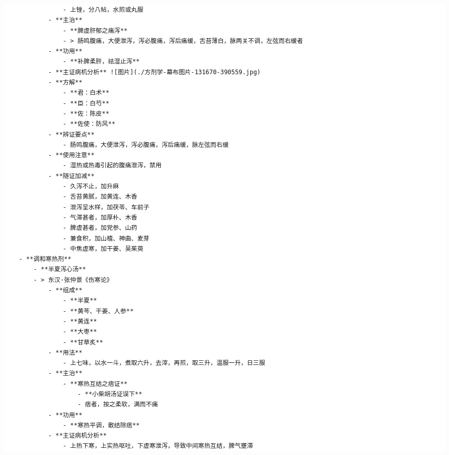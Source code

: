                     - 上锉，分八帖，水煎或丸服
                - **主治**
                    - **脾虚肝郁之痛泻**
                    - > 肠鸣腹痛，大便泄泻，泻必腹痛，泻后痛缓，舌苔薄白，脉两关不调，左弦而右缓者
                - **功用**
                    - **补脾柔肝，祛湿止泻**
                - **主证病机分析** ![图片](./方剂学-幕布图片-131670-390559.jpg)
                - **方解**
                    - **君：白术**
                    - **臣：白芍**
                    - **佐：陈皮**
                    - **佐使：防风**
                - **辨证要点**
                    - 肠鸣腹痛，大便泄泻，泻必腹痛，泻后痛缓，脉左弦而右缓
                - **使用注意**
                    - 湿热或热毒引起的腹痛泄泻，禁用
                - **随证加减**
                    - 久泻不止，加升麻
                    - 舌苔黄腻，加黄连、木香
                    - 泄泻呈水样，加茯苓、车前子
                    - 气滞甚者，加厚朴、木香
                    - 脾虚甚者，加党参、山药
                    - 兼食积，加山楂、神曲、麦芽
                    - 中焦虚寒，加干姜、吴茱萸
        - **调和寒热剂**
            - **半夏泻心汤**
            - > 东汉·张仲景《伤寒论》
                - **组成**
                    - **半夏**
                    - **黄芩、干姜、人参**
                    - **黄连**
                    - **大枣**
                    - **甘草炙**
                - **用法**
                    - 上七味，以水一斗，煮取六升，去滓，再煎，取三升，温服一升，日三服
                - **主治**
                    - **寒热互结之痞证**
                        - **小柴胡汤证误下**
                        - 痞者，按之柔软，满而不痛
                - **功用**
                    - **寒热平调，散结除痞**
                - **主证病机分析**
                    - 上热下寒，上实热呕吐，下虚寒泄泻，导致中间寒热互结，脾气壅滞